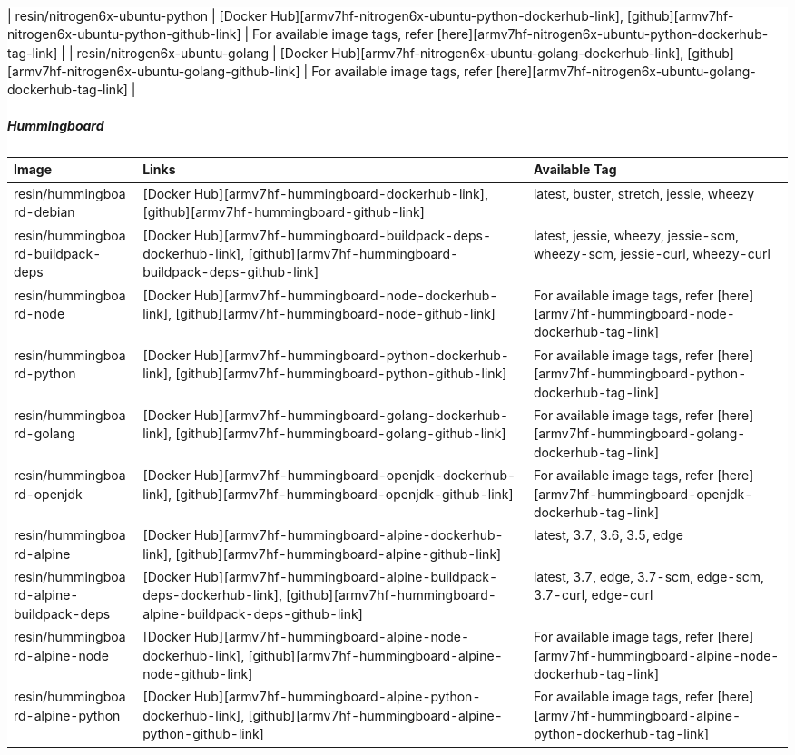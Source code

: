 | resin/nitrogen6x-ubuntu-python | [Docker Hub][armv7hf-nitrogen6x-ubuntu-python-dockerhub-link], [github][armv7hf-nitrogen6x-ubuntu-python-github-link] | For available image tags, refer [here][armv7hf-nitrogen6x-ubuntu-python-dockerhub-tag-link] |
| resin/nitrogen6x-ubuntu-golang | [Docker Hub][armv7hf-nitrogen6x-ubuntu-golang-dockerhub-link], [github][armv7hf-nitrogen6x-ubuntu-golang-github-link] | For available image tags, refer [here][armv7hf-nitrogen6x-ubuntu-golang-dockerhub-tag-link] |


##### Hummingboard

| Image | Links | Available Tag |
|:-----------|:------------|:------------|
| resin/hummingboard-debian | [Docker Hub][armv7hf-hummingboard-dockerhub-link], [github][armv7hf-hummingboard-github-link] | latest, buster, stretch, jessie, wheezy |
| resin/hummingboard-buildpack-deps | [Docker Hub][armv7hf-hummingboard-buildpack-deps-dockerhub-link], [github][armv7hf-hummingboard-buildpack-deps-github-link] | latest, jessie, wheezy, jessie-scm, wheezy-scm, jessie-curl, wheezy-curl |
| resin/hummingboard-node | [Docker Hub][armv7hf-hummingboard-node-dockerhub-link], [github][armv7hf-hummingboard-node-github-link] | For available image tags, refer [here][armv7hf-hummingboard-node-dockerhub-tag-link] |
| resin/hummingboard-python | [Docker Hub][armv7hf-hummingboard-python-dockerhub-link], [github][armv7hf-hummingboard-python-github-link] | For available image tags, refer [here][armv7hf-hummingboard-python-dockerhub-tag-link] |
| resin/hummingboard-golang | [Docker Hub][armv7hf-hummingboard-golang-dockerhub-link], [github][armv7hf-hummingboard-golang-github-link] | For available image tags, refer [here][armv7hf-hummingboard-golang-dockerhub-tag-link] |
| resin/hummingboard-openjdk | [Docker Hub][armv7hf-hummingboard-openjdk-dockerhub-link], [github][armv7hf-hummingboard-openjdk-github-link] | For available image tags, refer [here][armv7hf-hummingboard-openjdk-dockerhub-tag-link] |
| resin/hummingboard-alpine | [Docker Hub][armv7hf-hummingboard-alpine-dockerhub-link], [github][armv7hf-hummingboard-alpine-github-link] | latest, 3.7, 3.6, 3.5, edge |
| resin/hummingboard-alpine-buildpack-deps | [Docker Hub][armv7hf-hummingboard-alpine-buildpack-deps-dockerhub-link], [github][armv7hf-hummingboard-alpine-buildpack-deps-github-link] | latest, 3.7, edge, 3.7-scm, edge-scm, 3.7-curl, edge-curl |
| resin/hummingboard-alpine-node | [Docker Hub][armv7hf-hummingboard-alpine-node-dockerhub-link], [github][armv7hf-hummingboard-alpine-node-github-link] | For available image tags, refer [here][armv7hf-hummingboard-alpine-node-dockerhub-tag-link] |
| resin/hummingboard-alpine-python | [Docker Hub][armv7hf-hummingboard-alpine-python-dockerhub-link], [github][armv7hf-hummingboard-alpine-python-github-link] | For available image tags, refer [here][armv7hf-hummingboard-alpine-python-dockerhub-tag-link] |

